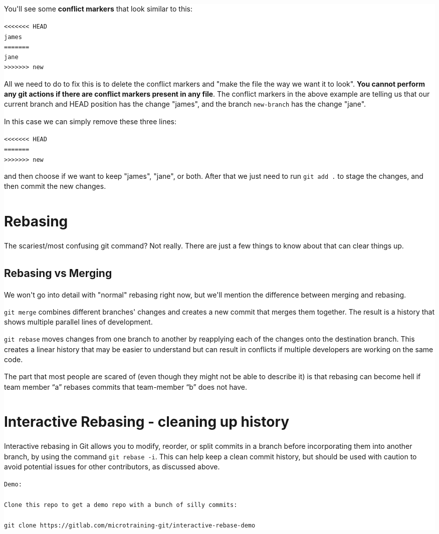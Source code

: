 You'll see some **conflict markers** that look similar to this:

```
<<<<<<< HEAD
james
=======
jane
>>>>>>> new
```

All we need to do to fix this is to delete the conflict markers and "make the file the way we want it to look". **You cannot perform any git actions if there are conflict markers present in any file**. The conflict markers in the above example are telling us that our current branch and HEAD position has the change "james", and the branch `new-branch` has the change "jane".

In this case we can simply remove these three lines:

```
<<<<<<< HEAD
=======
>>>>>>> new
```

and then choose if we want to keep "james", "jane", or both. After that we just need to run `git add .` to stage the changes, and then commit the new changes. 

# Rebasing
The scariest/most confusing git command? Not really. There are just a few things to know about that can clear things up.

## Rebasing vs Merging

We won't go into detail with "normal" rebasing right now, but we'll mention the difference between merging and rebasing. 

`git merge` combines different branches' changes and creates a new commit that merges them together. The result is a history that shows multiple parallel lines of development.

`git rebase` moves changes from one branch to another by reapplying each of the changes onto the destination branch. This creates a linear history that may be easier to understand but can result in conflicts if multiple developers are working on the same code.

The part that most people are scared of (even though they might not be able to describe it) is that rebasing can become hell if team member “a” rebases commits that team-member “b” does not have.

# Interactive Rebasing - cleaning up history
Interactive rebasing in Git allows you to modify, reorder, or split commits in a branch before incorporating them into another branch, by using the command `git rebase -i`. This can help keep a clean commit history, but should be used with caution to avoid potential issues for other contributors, as discussed above.

```
Demo:

Clone this repo to get a demo repo with a bunch of silly commits:

git clone https://gitlab.com/microtraining-git/interactive-rebase-demo

```
